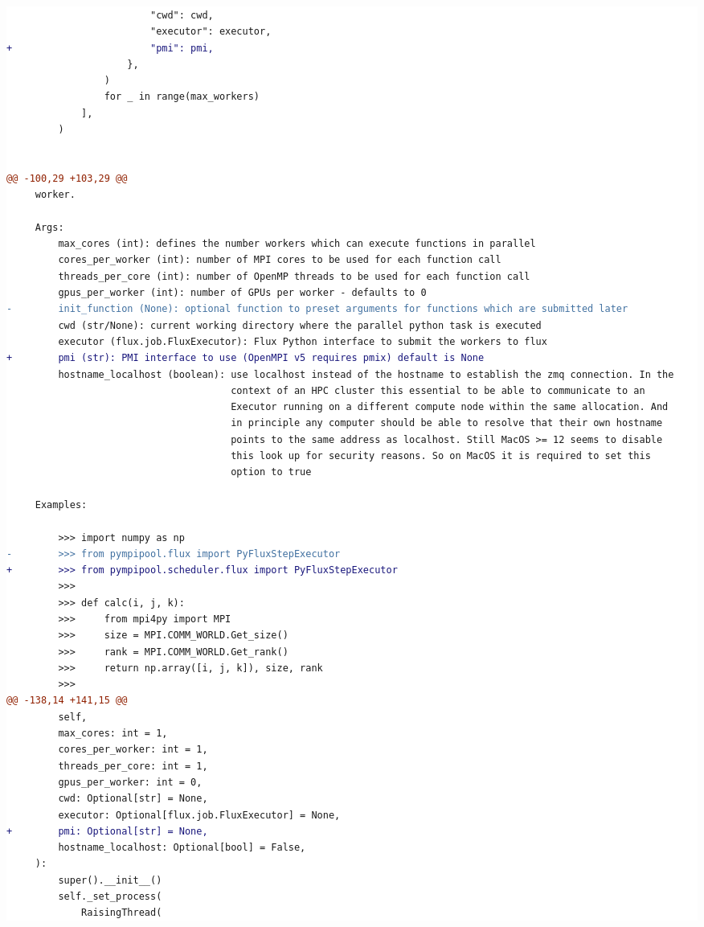 ```diff
                         "cwd": cwd,
                         "executor": executor,
+                        "pmi": pmi,
                     },
                 )
                 for _ in range(max_workers)
             ],
         )
 
 
@@ -100,29 +103,29 @@
     worker.
 
     Args:
         max_cores (int): defines the number workers which can execute functions in parallel
         cores_per_worker (int): number of MPI cores to be used for each function call
         threads_per_core (int): number of OpenMP threads to be used for each function call
         gpus_per_worker (int): number of GPUs per worker - defaults to 0
-        init_function (None): optional function to preset arguments for functions which are submitted later
         cwd (str/None): current working directory where the parallel python task is executed
         executor (flux.job.FluxExecutor): Flux Python interface to submit the workers to flux
+        pmi (str): PMI interface to use (OpenMPI v5 requires pmix) default is None
         hostname_localhost (boolean): use localhost instead of the hostname to establish the zmq connection. In the
                                       context of an HPC cluster this essential to be able to communicate to an
                                       Executor running on a different compute node within the same allocation. And
                                       in principle any computer should be able to resolve that their own hostname
                                       points to the same address as localhost. Still MacOS >= 12 seems to disable
                                       this look up for security reasons. So on MacOS it is required to set this
                                       option to true
 
     Examples:
 
         >>> import numpy as np
-        >>> from pympipool.flux import PyFluxStepExecutor
+        >>> from pympipool.scheduler.flux import PyFluxStepExecutor
         >>>
         >>> def calc(i, j, k):
         >>>     from mpi4py import MPI
         >>>     size = MPI.COMM_WORLD.Get_size()
         >>>     rank = MPI.COMM_WORLD.Get_rank()
         >>>     return np.array([i, j, k]), size, rank
         >>>
@@ -138,14 +141,15 @@
         self,
         max_cores: int = 1,
         cores_per_worker: int = 1,
         threads_per_core: int = 1,
         gpus_per_worker: int = 0,
         cwd: Optional[str] = None,
         executor: Optional[flux.job.FluxExecutor] = None,
+        pmi: Optional[str] = None,
         hostname_localhost: Optional[bool] = False,
     ):
         super().__init__()
         self._set_process(
             RaisingThread(
```